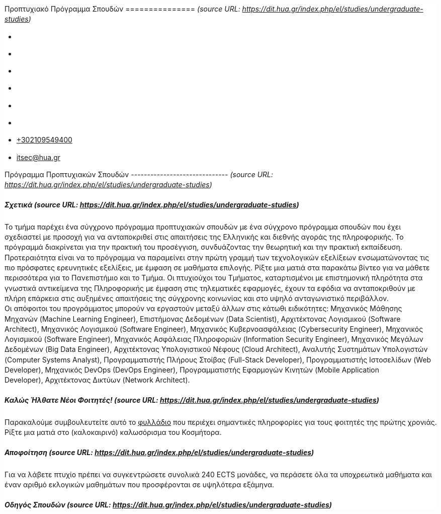 Προπτυχιακό Πρόγραμμα Σπουδών
===============    *(source URL: https://dit.hua.gr/index.php/el/studies/undergraduate-studies)*

*   [](https://www.facebook.com/ditharokopio)
*   [](https://www.youtube.com/channel/UCEHkYirpXF1nSLxDCrfDZ4A)
*   [](https://www.linkedin.com/company/77699385)
*   [](https://www.instagram.com/dithua)

*   [](https://dit.hua.gr/index.php/el/studies/undergraduate-studies)
*   [](https://dit.hua.gr/index.php/en/studies/undergraduate-studies)

*   [+302109549400](tel:+302109549400)
*   [itsec@hua.gr](mailto:itsec@hua.gr)

Πρόγραμμα Προπτυχιακών Σπουδών
------------------------------  *(source URL: https://dit.hua.gr/index.php/el/studies/undergraduate-studies)*

##### Σχετικά  *(source URL: https://dit.hua.gr/index.php/el/studies/undergraduate-studies)*

Το τμήμα παρέχει ένα σύγχρονο πρόγραμμα προπτυχιακών σπουδών με ένα σύγχρονο πρόγραμμα σπουδών που έχει σχεδιαστεί με προσοχή για να ανταποκριθεί στις απαιτήσεις της Ελληνικής και διεθνής αγοράς της πληροφορικής. Το πρόγραμμά διακρίνεται για την πρακτική του προσέγγιση, συνδυάζοντας την θεωρητική και την πρακτική εκπαίδευση. Προτεραιότητα είναι να το πρόγραμμα να παραμείνει στην πρώτη γραμμή των τεχνολογικών εξελίξεων ενσωματώνοντας τις πιο πρόσφατες ερευνητικές εξελίξεις, με έμφαση σε μαθήματα επιλογής. Ρίξτε μια ματιά στα παρακάτω βίντεο για να μάθετε περισσότερα για το Πανεπιστήμιο και το Τμήμα. Οι πτυχιούχοι του Τμήματος, καταρτισμένοι με επιστημονική πληρότητα στα γνωστικά αντικείμενα της Πληροφορικής με έμφαση στις τηλεματικές εφαρμογές, έχουν τα εφόδια να ανταποκριθούν με πλήρη επάρκεια στις αυξημένες απαιτήσεις της σύγχρονης κοινωνίας και στο υψηλό ανταγωνιστικό περιβάλλον.  
Οι απόφοιτοι του προγράμματος μπορούν να εργαστούν μεταξύ άλλων στις κάτωθι ειδικότητες: Μηχανικός Μάθησης Μηχανών (Machine Learning Engineer), Επιστήμονας Δεδομένων (Data Scientist), Αρχιτέκτονας Λογισμικού (Software Architect), Μηχανικός Λογισμικού (Software Engineer), Μηχανικός Κυβερνοασφάλειας (Cybersecurity Engineer), Μηχανικός Λογισμικού (Software Engineer), Μηχανικός Ασφάλειας Πληροφοριών (Information Security Engineer), Μηχανικός Μεγάλων Δεδομένων (Big Data Engineer), Αρχιτέκτονας Υπολογιστικού Νέφους (Cloud Architect), Αναλυτής Συστημάτων Υπολογιστών (Computer Systems Analyst), Προγραμματιστής Πλήρους Στοίβας (Full-Stack Developer), Προγραμματιστής Ιστοσελίδων (Web Developer), Μηχανικός DevOps (DevOps Engineer), Προγραμματιστής Εφαρμογών Κινητών (Mobile Application Developer), Αρχιτέκτονας Δικτύων (Network Architect).

##### Καλώς Ήλθατε Νέοι Φοιτητές!  *(source URL: https://dit.hua.gr/index.php/el/studies/undergraduate-studies)*

Παρακαλούμε συμβουλευτείτε αυτό το [φυλλάδιο](https://dit.hua.gr/images/2023/first_year_enrollment.pdf) που περιέχει σημαντικές πληροφορίες για τους φοιτητές της πρώτης χρονιάς. Ρίξτε μια ματιά στο (καλοκαιρινό) καλωσόρισμα του Κοσμήτορα.

##### Αποφοίτηση  *(source URL: https://dit.hua.gr/index.php/el/studies/undergraduate-studies)*

Για να λάβετε πτυχίο πρέπει να συγκεντρώσετε συνολικά 240 ECTS μονάδες, να περάσετε όλα τα υποχρεωτικά μαθήματα και έναν αριθμό εκλογικών μαθημάτων που προσφέρονται σε υψηλότερα εξάμηνα.

##### Οδηγός Σπουδών  *(source URL: https://dit.hua.gr/index.php/el/studies/undergraduate-studies)*

